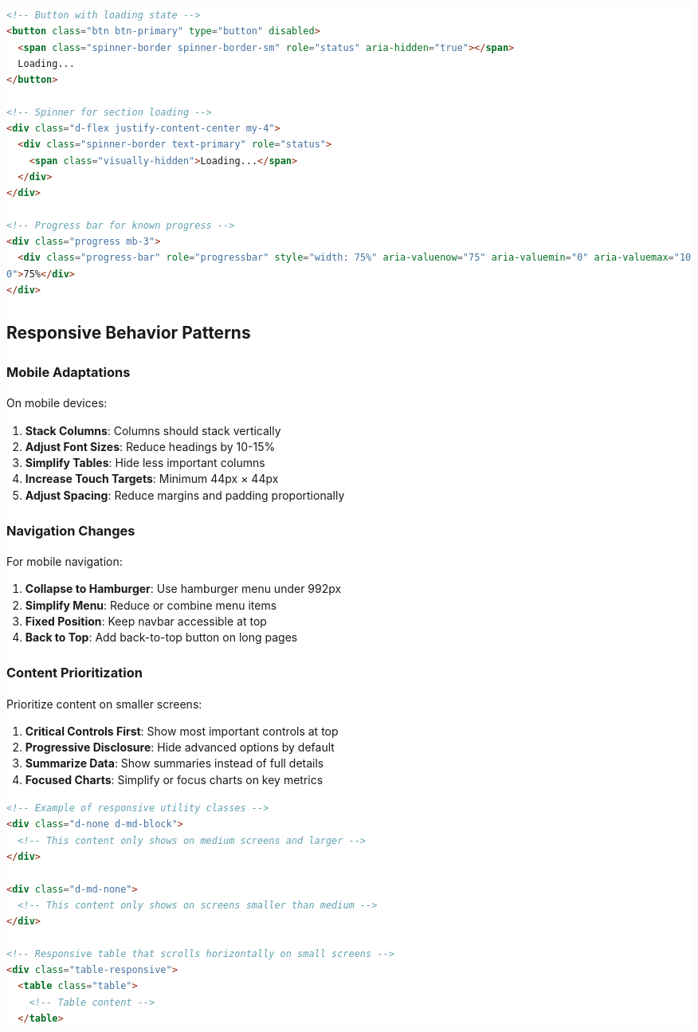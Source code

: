 ```html
<!-- Button with loading state -->
<button class="btn btn-primary" type="button" disabled>
  <span class="spinner-border spinner-border-sm" role="status" aria-hidden="true"></span>
  Loading...
</button>

<!-- Spinner for section loading -->
<div class="d-flex justify-content-center my-4">
  <div class="spinner-border text-primary" role="status">
    <span class="visually-hidden">Loading...</span>
  </div>
</div>

<!-- Progress bar for known progress -->
<div class="progress mb-3">
  <div class="progress-bar" role="progressbar" style="width: 75%" aria-valuenow="75" aria-valuemin="0" aria-valuemax="100">75%</div>
</div>
```

## Responsive Behavior Patterns

### Mobile Adaptations

On mobile devices:

1. **Stack Columns**: Columns should stack vertically
2. **Adjust Font Sizes**: Reduce headings by 10-15%
3. **Simplify Tables**: Hide less important columns
4. **Increase Touch Targets**: Minimum 44px × 44px
5. **Adjust Spacing**: Reduce margins and padding proportionally

### Navigation Changes

For mobile navigation:

1. **Collapse to Hamburger**: Use hamburger menu under 992px
2. **Simplify Menu**: Reduce or combine menu items
3. **Fixed Position**: Keep navbar accessible at top
4. **Back to Top**: Add back-to-top button on long pages

### Content Prioritization

Prioritize content on smaller screens:

1. **Critical Controls First**: Show most important controls at top
2. **Progressive Disclosure**: Hide advanced options by default
3. **Summarize Data**: Show summaries instead of full details
4. **Focused Charts**: Simplify or focus charts on key metrics

```html
<!-- Example of responsive utility classes -->
<div class="d-none d-md-block">
  <!-- This content only shows on medium screens and larger -->
</div>

<div class="d-md-none">
  <!-- This content only shows on screens smaller than medium -->
</div>

<!-- Responsive table that scrolls horizontally on small screens -->
<div class="table-responsive">
  <table class="table">
    <!-- Table content -->
  </table>
```